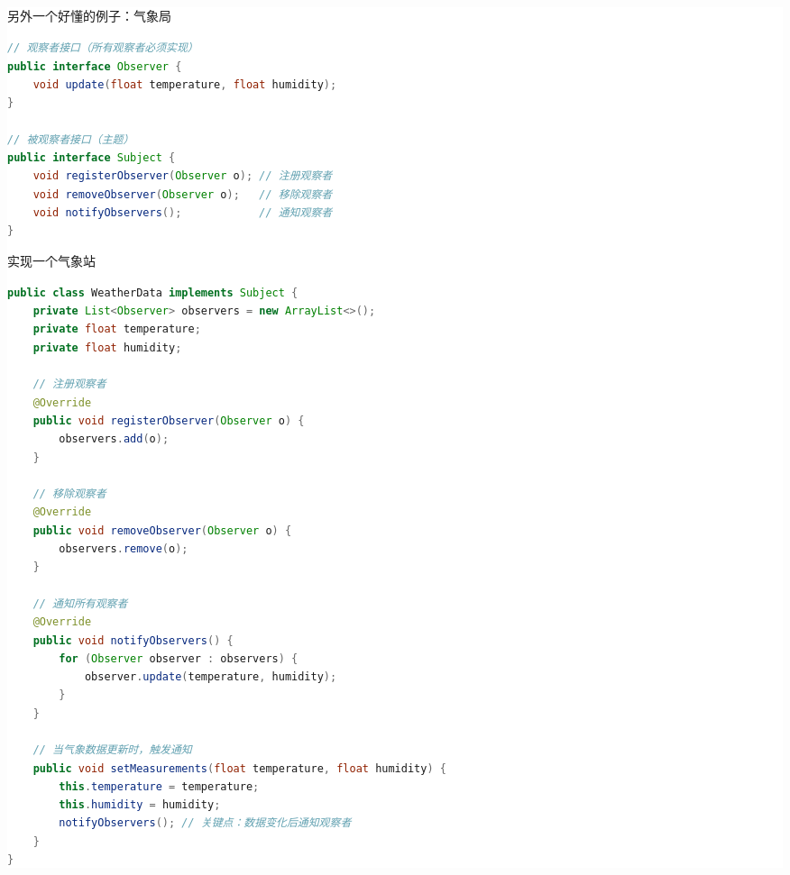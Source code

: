 
另外一个好懂的例子：气象局

```java
// 观察者接口（所有观察者必须实现）
public interface Observer {
    void update(float temperature, float humidity);
}

// 被观察者接口（主题）
public interface Subject {
    void registerObserver(Observer o); // 注册观察者
    void removeObserver(Observer o);   // 移除观察者
    void notifyObservers();            // 通知观察者
}
```

实现一个气象站

```java
public class WeatherData implements Subject {
    private List<Observer> observers = new ArrayList<>();
    private float temperature;
    private float humidity;

    // 注册观察者
    @Override
    public void registerObserver(Observer o) {
        observers.add(o);
    }

    // 移除观察者
    @Override
    public void removeObserver(Observer o) {
        observers.remove(o);
    }

    // 通知所有观察者
    @Override
    public void notifyObservers() {
        for (Observer observer : observers) {
            observer.update(temperature, humidity);
        }
    }

    // 当气象数据更新时，触发通知
    public void setMeasurements(float temperature, float humidity) {
        this.temperature = temperature;
        this.humidity = humidity;
        notifyObservers(); // 关键点：数据变化后通知观察者
    }
}
```
